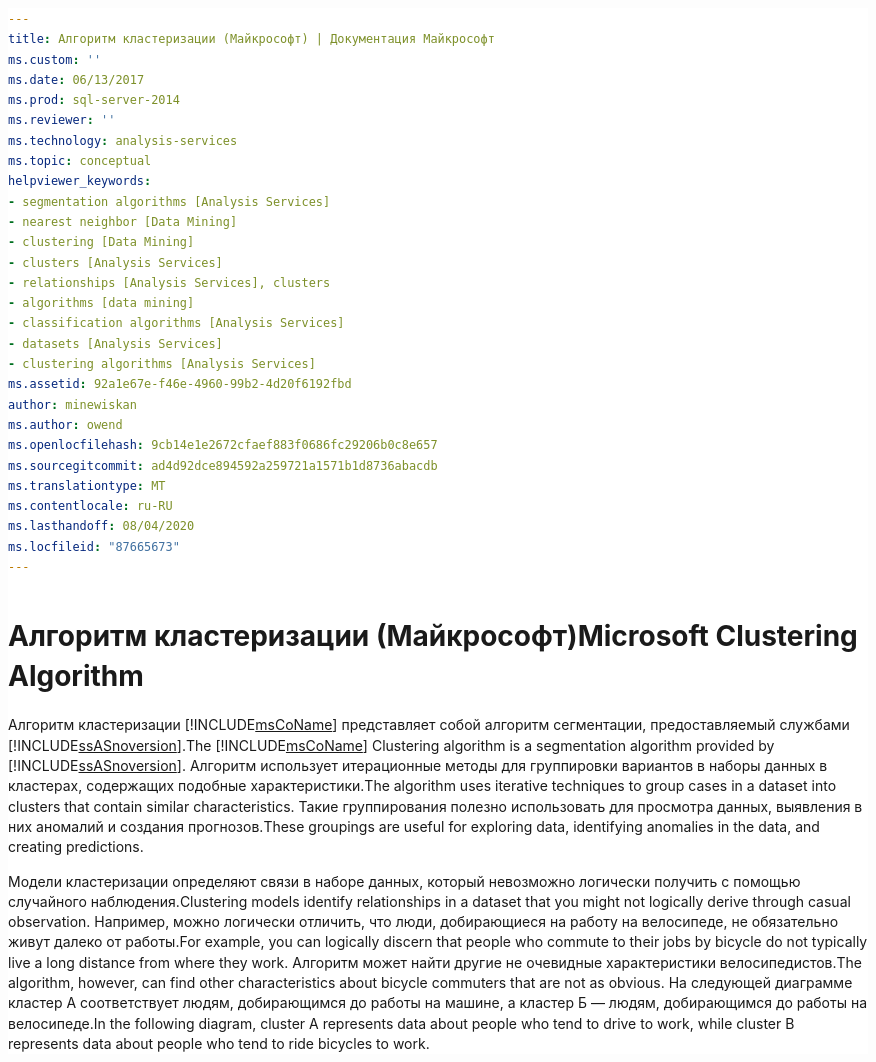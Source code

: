 ```yaml
---
title: Алгоритм кластеризации (Майкрософт) | Документация Майкрософт
ms.custom: ''
ms.date: 06/13/2017
ms.prod: sql-server-2014
ms.reviewer: ''
ms.technology: analysis-services
ms.topic: conceptual
helpviewer_keywords:
- segmentation algorithms [Analysis Services]
- nearest neighbor [Data Mining]
- clustering [Data Mining]
- clusters [Analysis Services]
- relationships [Analysis Services], clusters
- algorithms [data mining]
- classification algorithms [Analysis Services]
- datasets [Analysis Services]
- clustering algorithms [Analysis Services]
ms.assetid: 92a1e67e-f46e-4960-99b2-4d20f6192fbd
author: minewiskan
ms.author: owend
ms.openlocfilehash: 9cb14e1e2672cfaef883f0686fc29206b0c8e657
ms.sourcegitcommit: ad4d92dce894592a259721a1571b1d8736abacdb
ms.translationtype: MT
ms.contentlocale: ru-RU
ms.lasthandoff: 08/04/2020
ms.locfileid: "87665673"
---
```

# <a name="microsoft-clustering-algorithm"></a><span data-ttu-id="e5430-102">Алгоритм кластеризации (Майкрософт)</span><span class="sxs-lookup"><span data-stu-id="e5430-102">Microsoft Clustering Algorithm</span></span>
  <span data-ttu-id="e5430-103">Алгоритм кластеризации [!INCLUDE[msCoName](../../includes/msconame-md.md)] представляет собой алгоритм сегментации, предоставляемый службами [!INCLUDE[ssASnoversion](../../includes/ssasnoversion-md.md)].</span><span class="sxs-lookup"><span data-stu-id="e5430-103">The [!INCLUDE[msCoName](../../includes/msconame-md.md)] Clustering algorithm is a segmentation algorithm provided by [!INCLUDE[ssASnoversion](../../includes/ssasnoversion-md.md)].</span></span> <span data-ttu-id="e5430-104">Алгоритм использует итерационные методы для группировки вариантов в наборы данных в кластерах, содержащих подобные характеристики.</span><span class="sxs-lookup"><span data-stu-id="e5430-104">The algorithm uses iterative techniques to group cases in a dataset into clusters that contain similar characteristics.</span></span> <span data-ttu-id="e5430-105">Такие группирования полезно использовать для просмотра данных, выявления в них аномалий и создания прогнозов.</span><span class="sxs-lookup"><span data-stu-id="e5430-105">These groupings are useful for exploring data, identifying anomalies in the data, and creating predictions.</span></span>

 <span data-ttu-id="e5430-106">Модели кластеризации определяют связи в наборе данных, который невозможно логически получить с помощью случайного наблюдения.</span><span class="sxs-lookup"><span data-stu-id="e5430-106">Clustering models identify relationships in a dataset that you might not logically derive through casual observation.</span></span> <span data-ttu-id="e5430-107">Например, можно логически отличить, что люди, добирающиеся на работу на велосипеде, не обязательно живут далеко от работы.</span><span class="sxs-lookup"><span data-stu-id="e5430-107">For example, you can logically discern that people who commute to their jobs by bicycle do not typically live a long distance from where they work.</span></span> <span data-ttu-id="e5430-108">Алгоритм может найти другие не очевидные характеристики велосипедистов.</span><span class="sxs-lookup"><span data-stu-id="e5430-108">The algorithm, however, can find other characteristics about bicycle commuters that are not as obvious.</span></span> <span data-ttu-id="e5430-109">На следующей диаграмме кластер А соответствует людям, добирающимся до работы на машине, а кластер Б — людям, добирающимся до работы на велосипеде.</span><span class="sxs-lookup"><span data-stu-id="e5430-109">In the following diagram, cluster A represents data about people who tend to drive to work, while cluster B represents data about people who tend to ride bicycles to work.</span></span>
